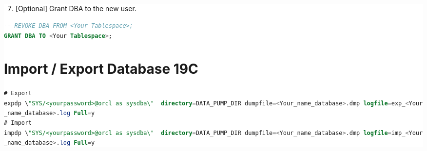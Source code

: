 7. [Optional] Grant DBA to the new user.

```sql
-- REVOKE DBA FROM <Your Tablespace>;
GRANT DBA TO <Your Tablespace>;
```
# Import / Export Database 19C
```sql
# Export
expdp \"SYS/<yourpassword>@orcl as sysdba\"  directory=DATA_PUMP_DIR dumpfile=<Your_name_database>.dmp logfile=exp_<Your_name_database>.log Full=y
# Import
impdp \"SYS/<yourpassword>@orcl as sysdba\"  directory=DATA_PUMP_DIR dumpfile=<Your_name_database>.dmp logfile=imp_<Your_name_database>.log Full=y
```

